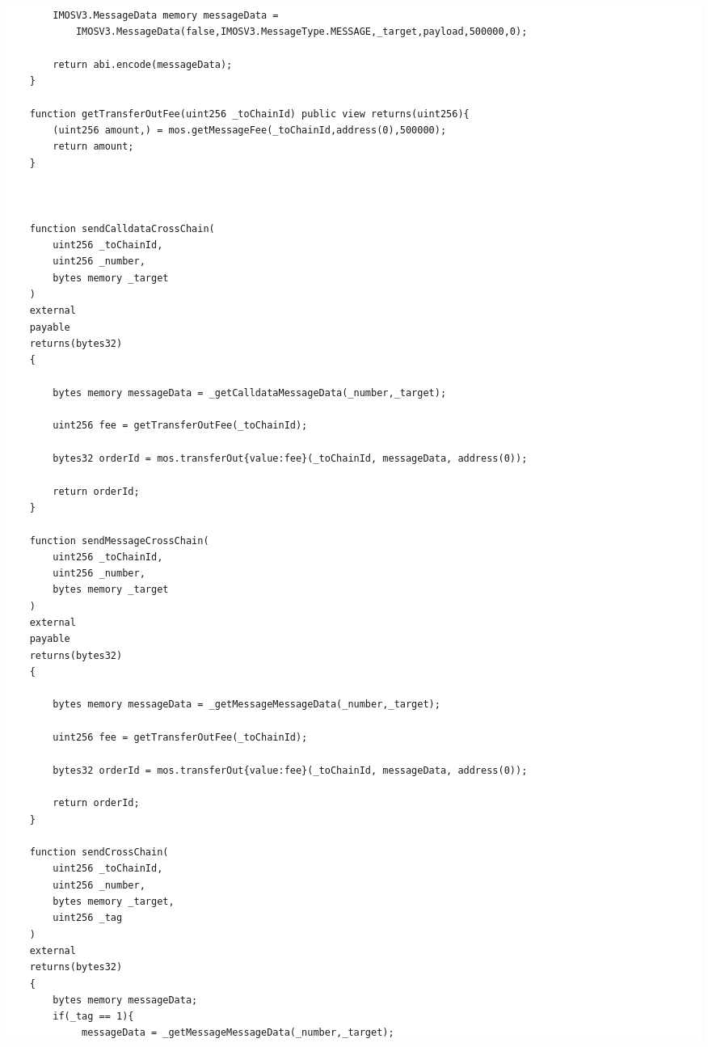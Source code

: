```
        IMOSV3.MessageData memory messageData =
            IMOSV3.MessageData(false,IMOSV3.MessageType.MESSAGE,_target,payload,500000,0);

        return abi.encode(messageData);
    }

    function getTransferOutFee(uint256 _toChainId) public view returns(uint256){
        (uint256 amount,) = mos.getMessageFee(_toChainId,address(0),500000);
        return amount;
    }



    function sendCalldataCrossChain(
        uint256 _toChainId,
        uint256 _number,
        bytes memory _target
    )
    external
    payable
    returns(bytes32)
    {

        bytes memory messageData = _getCalldataMessageData(_number,_target);

        uint256 fee = getTransferOutFee(_toChainId);

        bytes32 orderId = mos.transferOut{value:fee}(_toChainId, messageData, address(0));

        return orderId;
    }

    function sendMessageCrossChain(
        uint256 _toChainId,
        uint256 _number,
        bytes memory _target
    )
    external
    payable
    returns(bytes32)
    {

        bytes memory messageData = _getMessageMessageData(_number,_target);

        uint256 fee = getTransferOutFee(_toChainId);

        bytes32 orderId = mos.transferOut{value:fee}(_toChainId, messageData, address(0));

        return orderId;
    }

    function sendCrossChain(
        uint256 _toChainId,
        uint256 _number,
        bytes memory _target,
        uint256 _tag
    )
    external
    returns(bytes32)
    {
        bytes memory messageData;
        if(_tag == 1){
             messageData = _getMessageMessageData(_number,_target);
```